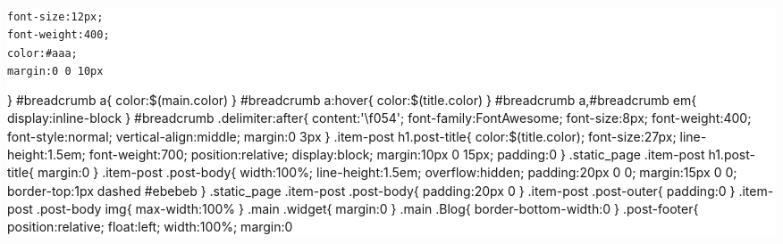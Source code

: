     font-size:12px;
    font-weight:400;
    color:#aaa;
    margin:0 0 10px
}
 #breadcrumb a{
    color:$(main.color)
}
 #breadcrumb a:hover{
    color:$(title.color)
}
 #breadcrumb a,#breadcrumb em{
    display:inline-block
}
 #breadcrumb .delimiter:after{
    content:'\f054';
    font-family:FontAwesome;
    font-size:8px;
    font-weight:400;
    font-style:normal;
    vertical-align:middle;
    margin:0 3px
}
 .item-post h1.post-title{
    color:$(title.color);
    font-size:27px;
    line-height:1.5em;
    font-weight:700;
    position:relative;
    display:block;
    margin:10px 0 15px;
    padding:0
}
 .static_page .item-post h1.post-title{
    margin:0
}
 .item-post .post-body{
    width:100%;
    line-height:1.5em;
    overflow:hidden;
    padding:20px 0 0;
    margin:15px 0 0;
    border-top:1px dashed #ebebeb
}
 .static_page .item-post .post-body{
    padding:20px 0
}
 .item-post .post-outer{
    padding:0
}
 .item-post .post-body img{
    max-width:100%
}
 .main .widget{
    margin:0
}
 .main .Blog{
    border-bottom-width:0
}
 .post-footer{
    position:relative;
    float:left;
    width:100%;
    margin:0